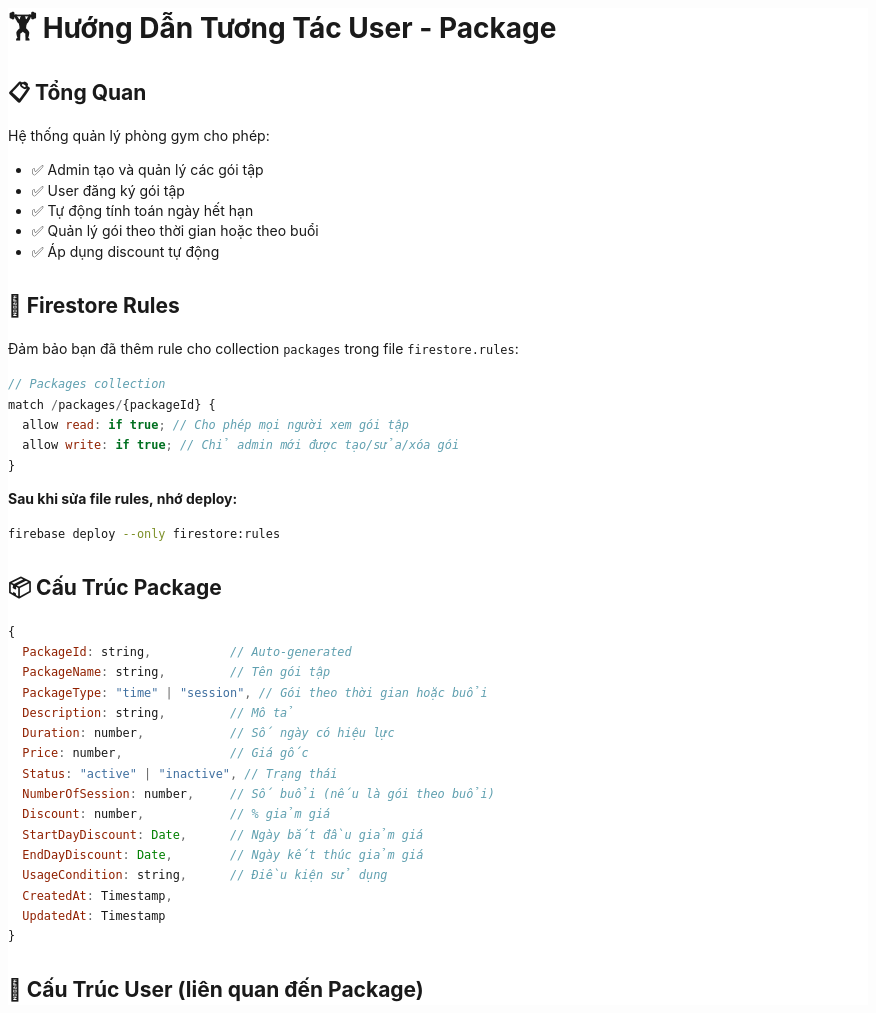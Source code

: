 # 🏋️ Hướng Dẫn Tương Tác User - Package

## 📋 Tổng Quan

Hệ thống quản lý phòng gym cho phép:
- ✅ Admin tạo và quản lý các gói tập
- ✅ User đăng ký gói tập
- ✅ Tự động tính toán ngày hết hạn
- ✅ Quản lý gói theo thời gian hoặc theo buổi
- ✅ Áp dụng discount tự động

## 🔐 Firestore Rules

Đảm bảo bạn đã thêm rule cho collection `packages` trong file `firestore.rules`:

```javascript
// Packages collection
match /packages/{packageId} {
  allow read: if true; // Cho phép mọi người xem gói tập
  allow write: if true; // Chỉ admin mới được tạo/sửa/xóa gói
}
```

**Sau khi sửa file rules, nhớ deploy:**
```bash
firebase deploy --only firestore:rules
```

## 📦 Cấu Trúc Package

```javascript
{
  PackageId: string,           // Auto-generated
  PackageName: string,         // Tên gói tập
  PackageType: "time" | "session", // Gói theo thời gian hoặc buổi
  Description: string,         // Mô tả
  Duration: number,            // Số ngày có hiệu lực
  Price: number,               // Giá gốc
  Status: "active" | "inactive", // Trạng thái
  NumberOfSession: number,     // Số buổi (nếu là gói theo buổi)
  Discount: number,            // % giảm giá
  StartDayDiscount: Date,      // Ngày bắt đầu giảm giá
  EndDayDiscount: Date,        // Ngày kết thúc giảm giá
  UsageCondition: string,      // Điều kiện sử dụng
  CreatedAt: Timestamp,
  UpdatedAt: Timestamp
}
```

## 👤 Cấu Trúc User (liên quan đến Package)
